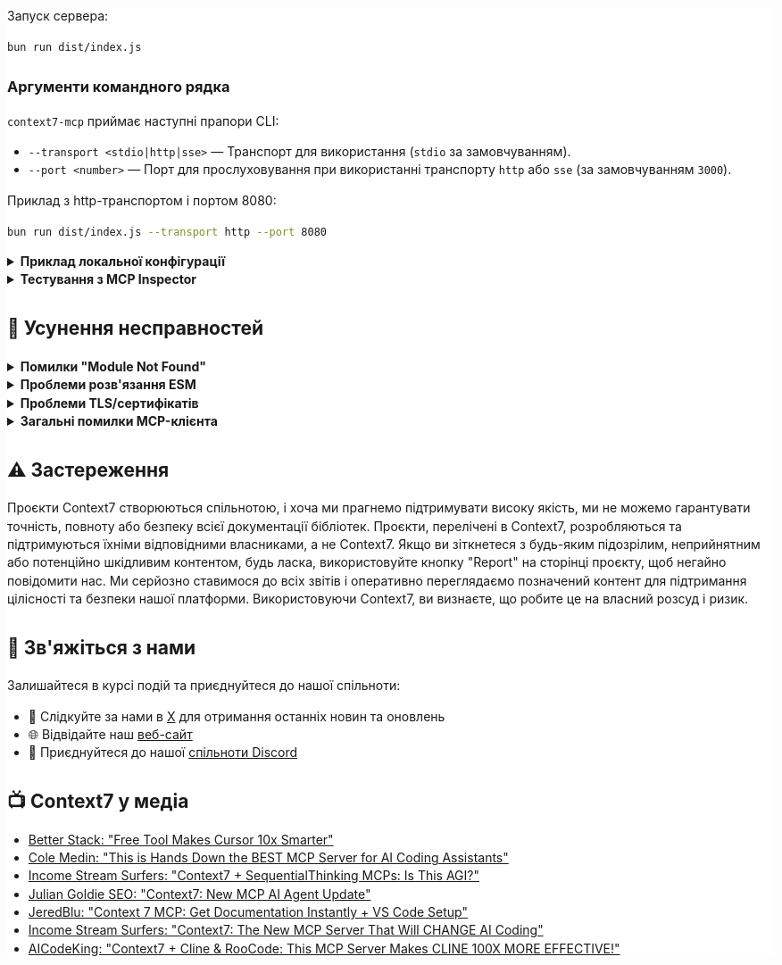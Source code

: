 Запуск сервера:

```bash
bun run dist/index.js
```

### Аргументи командного рядка

`context7-mcp` приймає наступні прапори CLI:

- `--transport <stdio|http|sse>` — Транспорт для використання (`stdio` за замовчуванням).
- `--port <number>` — Порт для прослуховування при використанні транспорту `http` або `sse` (за замовчуванням `3000`).

Приклад з http-транспортом і портом 8080:

```bash
bun run dist/index.js --transport http --port 8080
```

<details><summary><b>Приклад локальної конфігурації</b></summary></details>

<details><summary><b>Тестування з MCP Inspector</b></summary></details>

## 🚨 Усунення несправностей

<details><summary><b>Помилки "Module Not Found"</b></summary></details>

<details><summary><b>Проблеми розв'язання ESM</b></summary></details>

<details><summary><b>Проблеми TLS/сертифікатів</b></summary></details>

<details><summary><b>Загальні помилки MCP-клієнта</b></summary></details>

## ⚠️ Застереження

Проєкти Context7 створюються спільнотою, і хоча ми прагнемо підтримувати високу якість, ми не можемо гарантувати точність, повноту або безпеку всієї документації бібліотек. Проєкти, перелічені в Context7, розробляються та підтримуються їхніми відповідними власниками, а не Context7. Якщо ви зіткнетеся з будь-яким підозрілим, неприйнятним або потенційно шкідливим контентом, будь ласка, використовуйте кнопку "Report" на сторінці проєкту, щоб негайно повідомити нас. Ми серйозно ставимося до всіх звітів і оперативно переглядаємо позначений контент для підтримання цілісності та безпеки нашої платформи. Використовуючи Context7, ви визнаєте, що робите це на власний розсуд і ризик.

## 🤝 Зв'яжіться з нами

Залишайтеся в курсі подій та приєднуйтеся до нашої спільноти:

- 📢 Слідкуйте за нами в [X](https://x.com/contextai) для отримання останніх новин та оновлень
- 🌐 Відвідайте наш [веб-сайт](https://context7.com)
- 💬 Приєднуйтеся до нашої [спільноти Discord](https://upstash.com/discord)

## 📺 Context7 у медіа

- [Better Stack: "Free Tool Makes Cursor 10x Smarter"](https://youtu.be/52FC3qObp9E)
- [Cole Medin: "This is Hands Down the BEST MCP Server for AI Coding Assistants"](https://www.youtube.com/watch?v=G7gK8H6u7Rs)
- [Income Stream Surfers: "Context7 + SequentialThinking MCPs: Is This AGI?"](https://www.youtube.com/watch?v=-ggvzyLpK6o)
- [Julian Goldie SEO: "Context7: New MCP AI Agent Update"](https://www.youtube.com/watch?v=CTZm6fBYisc)
- [JeredBlu: "Context 7 MCP: Get Documentation Instantly + VS Code Setup"](https://www.youtube.com/watch?v=-ls0D-rtET4)
- [Income Stream Surfers: "Context7: The New MCP Server That Will CHANGE AI Coding"](https://www.youtube.com/watch?v=PS-2Azb-C3M)
- [AICodeKing: "Context7 + Cline & RooCode: This MCP Server Makes CLINE 100X MORE EFFECTIVE!"](https://www.youtube.com/watch?v=qZfENAPMnyo)